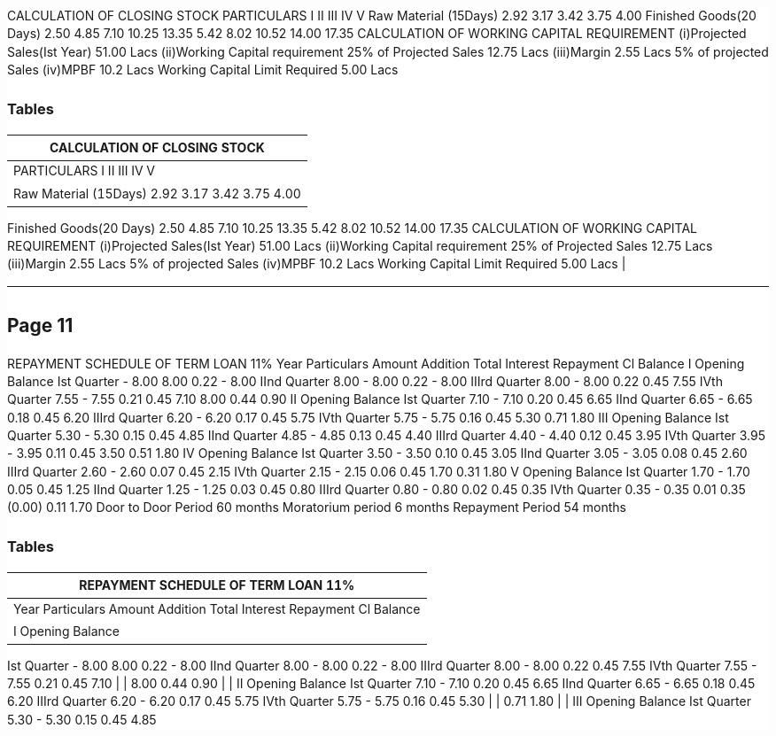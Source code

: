 CALCULATION OF CLOSING STOCK PARTICULARS I II III IV V Raw Material (15Days) 2.92 3.17 3.42 3.75 4.00 Finished Goods(20 Days) 2.50 4.85 7.10 10.25 13.35 5.42 8.02 10.52 14.00 17.35 CALCULATION OF WORKING CAPITAL REQUIREMENT (i)Projected Sales(Ist Year) 51.00 Lacs (ii)Working Capital requirement 25% of Projected Sales 12.75 Lacs (iii)Margin 2.55 Lacs 5% of projected Sales (iv)MPBF 10.2 Lacs Working Capital Limit Required 5.00 Lacs

### Tables

| CALCULATION OF CLOSING STOCK |
|---|
| PARTICULARS I II III IV V |
| Raw Material (15Days) 2.92 3.17 3.42 3.75 4.00
Finished Goods(20 Days) 2.50 4.85 7.10 10.25 13.35
5.42 8.02 10.52 14.00 17.35
CALCULATION OF WORKING CAPITAL REQUIREMENT
(i)Projected Sales(Ist Year) 51.00 Lacs
(ii)Working Capital requirement
25% of Projected Sales 12.75 Lacs
(iii)Margin 2.55 Lacs
5% of projected Sales
(iv)MPBF 10.2 Lacs
Working Capital Limit Required 5.00 Lacs |

---

## Page 11

REPAYMENT SCHEDULE OF TERM LOAN 11% Year Particulars Amount Addition Total Interest Repayment Cl Balance I Opening Balance Ist Quarter - 8.00 8.00 0.22 - 8.00 IInd Quarter 8.00 - 8.00 0.22 - 8.00 IIIrd Quarter 8.00 - 8.00 0.22 0.45 7.55 IVth Quarter 7.55 - 7.55 0.21 0.45 7.10 8.00 0.44 0.90 II Opening Balance Ist Quarter 7.10 - 7.10 0.20 0.45 6.65 IInd Quarter 6.65 - 6.65 0.18 0.45 6.20 IIIrd Quarter 6.20 - 6.20 0.17 0.45 5.75 IVth Quarter 5.75 - 5.75 0.16 0.45 5.30 0.71 1.80 III Opening Balance Ist Quarter 5.30 - 5.30 0.15 0.45 4.85 IInd Quarter 4.85 - 4.85 0.13 0.45 4.40 IIIrd Quarter 4.40 - 4.40 0.12 0.45 3.95 IVth Quarter 3.95 - 3.95 0.11 0.45 3.50 0.51 1.80 IV Opening Balance Ist Quarter 3.50 - 3.50 0.10 0.45 3.05 IInd Quarter 3.05 - 3.05 0.08 0.45 2.60 IIIrd Quarter 2.60 - 2.60 0.07 0.45 2.15 IVth Quarter 2.15 - 2.15 0.06 0.45 1.70 0.31 1.80 V Opening Balance Ist Quarter 1.70 - 1.70 0.05 0.45 1.25 IInd Quarter 1.25 - 1.25 0.03 0.45 0.80 IIIrd Quarter 0.80 - 0.80 0.02 0.45 0.35 IVth Quarter 0.35 - 0.35 0.01 0.35 (0.00) 0.11 1.70 Door to Door Period 60 months Moratorium period 6 months Repayment Period 54 months

### Tables

| REPAYMENT SCHEDULE OF TERM LOAN 11% |
|---|
| Year Particulars Amount Addition Total Interest Repayment Cl Balance |
| I Opening Balance
Ist Quarter - 8.00 8.00 0.22 - 8.00
IInd Quarter 8.00 - 8.00 0.22 - 8.00
IIIrd Quarter 8.00 - 8.00 0.22 0.45 7.55
IVth Quarter 7.55 - 7.55 0.21 0.45 7.10 |
| 8.00 0.44 0.90 |
| II Opening Balance
Ist Quarter 7.10 - 7.10 0.20 0.45 6.65
IInd Quarter 6.65 - 6.65 0.18 0.45 6.20
IIIrd Quarter 6.20 - 6.20 0.17 0.45 5.75
IVth Quarter 5.75 - 5.75 0.16 0.45 5.30 |
| 0.71 1.80 |
| III Opening Balance
Ist Quarter 5.30 - 5.30 0.15 0.45 4.85